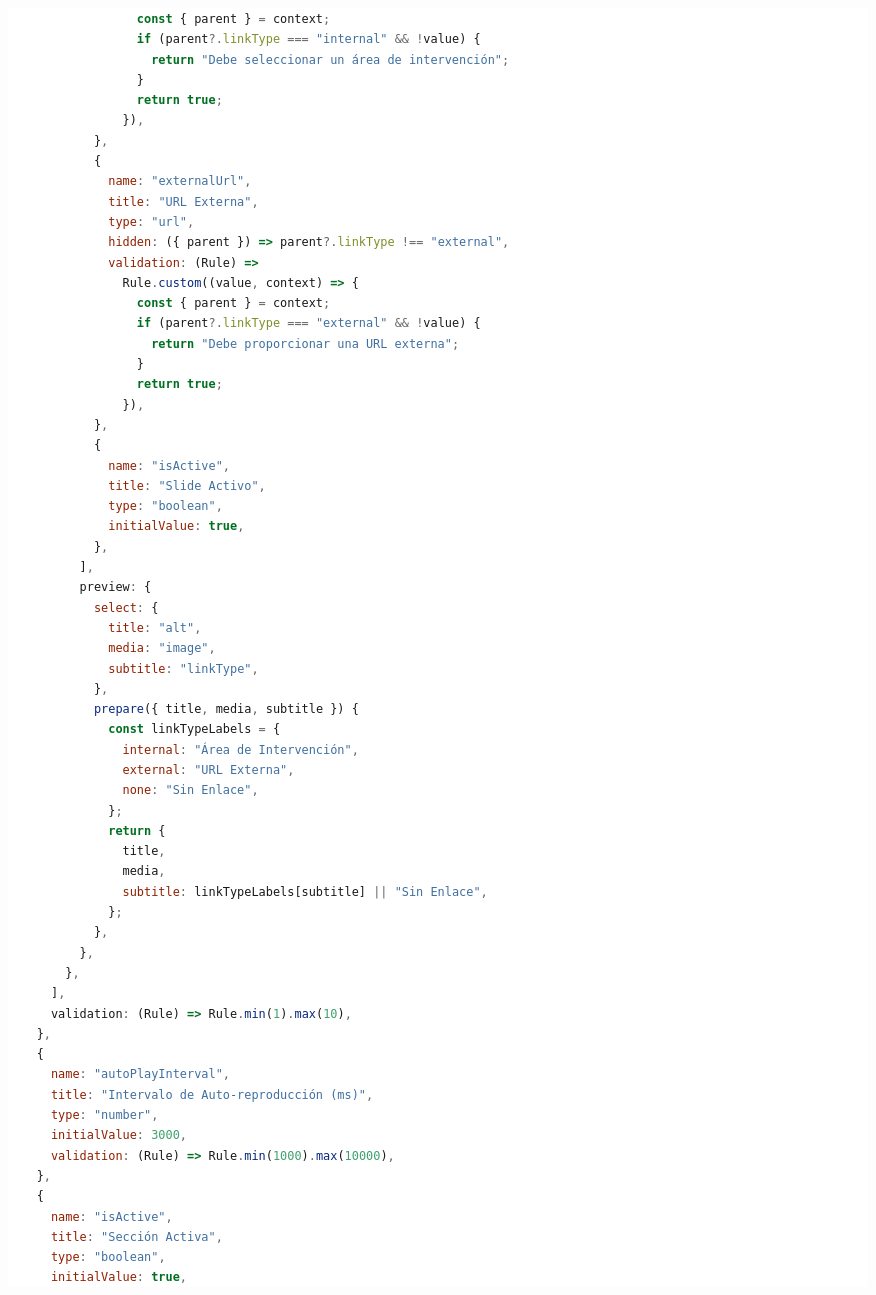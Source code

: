 ```javascript
                  const { parent } = context;
                  if (parent?.linkType === "internal" && !value) {
                    return "Debe seleccionar un área de intervención";
                  }
                  return true;
                }),
            },
            {
              name: "externalUrl",
              title: "URL Externa",
              type: "url",
              hidden: ({ parent }) => parent?.linkType !== "external",
              validation: (Rule) =>
                Rule.custom((value, context) => {
                  const { parent } = context;
                  if (parent?.linkType === "external" && !value) {
                    return "Debe proporcionar una URL externa";
                  }
                  return true;
                }),
            },
            {
              name: "isActive",
              title: "Slide Activo",
              type: "boolean",
              initialValue: true,
            },
          ],
          preview: {
            select: {
              title: "alt",
              media: "image",
              subtitle: "linkType",
            },
            prepare({ title, media, subtitle }) {
              const linkTypeLabels = {
                internal: "Área de Intervención",
                external: "URL Externa",
                none: "Sin Enlace",
              };
              return {
                title,
                media,
                subtitle: linkTypeLabels[subtitle] || "Sin Enlace",
              };
            },
          },
        },
      ],
      validation: (Rule) => Rule.min(1).max(10),
    },
    {
      name: "autoPlayInterval",
      title: "Intervalo de Auto-reproducción (ms)",
      type: "number",
      initialValue: 3000,
      validation: (Rule) => Rule.min(1000).max(10000),
    },
    {
      name: "isActive",
      title: "Sección Activa",
      type: "boolean",
      initialValue: true,
```